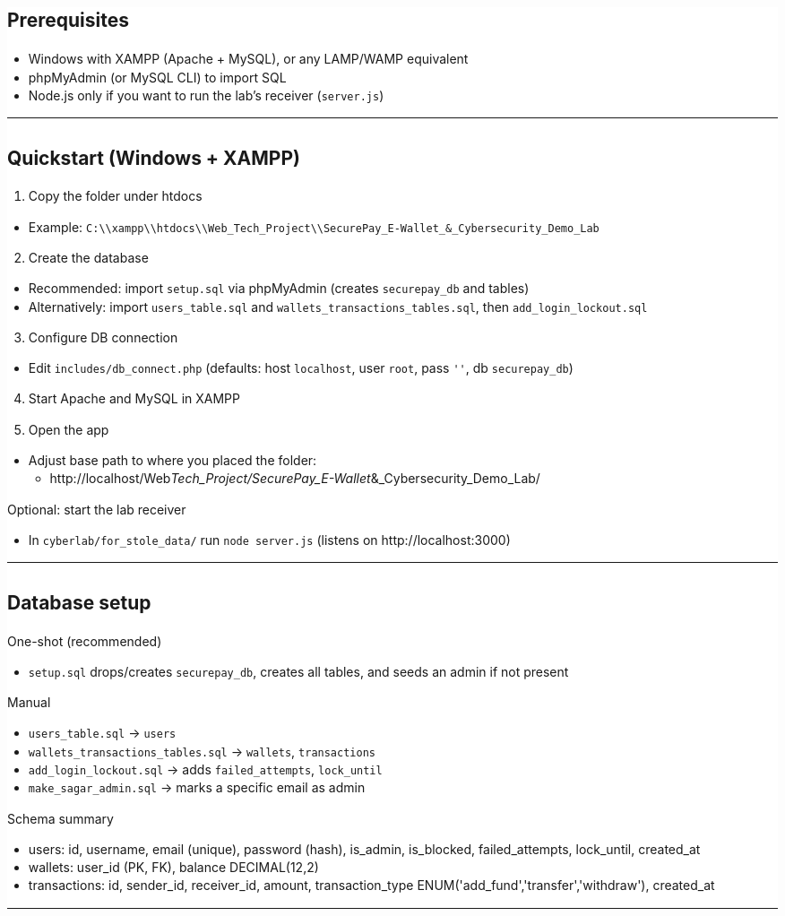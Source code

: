 ## Prerequisites

- Windows with XAMPP (Apache + MySQL), or any LAMP/WAMP equivalent
- phpMyAdmin (or MySQL CLI) to import SQL
- Node.js only if you want to run the lab’s receiver (`server.js`)

---

## Quickstart (Windows + XAMPP)

1. Copy the folder under htdocs

- Example: `C:\\xampp\\htdocs\\Web_Tech_Project\\SecurePay_E-Wallet_&_Cybersecurity_Demo_Lab`

2. Create the database

- Recommended: import `setup.sql` via phpMyAdmin (creates `securepay_db` and tables)
- Alternatively: import `users_table.sql` and `wallets_transactions_tables.sql`, then `add_login_lockout.sql`

3. Configure DB connection

- Edit `includes/db_connect.php` (defaults: host `localhost`, user `root`, pass `''`, db `securepay_db`)

4. Start Apache and MySQL in XAMPP

5. Open the app

- Adjust base path to where you placed the folder:
  - http://localhost/Web*Tech_Project/SecurePay_E-Wallet*&\_Cybersecurity_Demo_Lab/

Optional: start the lab receiver

- In `cyberlab/for_stole_data/` run `node server.js` (listens on http://localhost:3000)

---

## Database setup

One-shot (recommended)

- `setup.sql` drops/creates `securepay_db`, creates all tables, and seeds an admin if not present

Manual

- `users_table.sql` → `users`
- `wallets_transactions_tables.sql` → `wallets`, `transactions`
- `add_login_lockout.sql` → adds `failed_attempts`, `lock_until`
- `make_sagar_admin.sql` → marks a specific email as admin

Schema summary

- users: id, username, email (unique), password (hash), is_admin, is_blocked, failed_attempts, lock_until, created_at
- wallets: user_id (PK, FK), balance DECIMAL(12,2)
- transactions: id, sender_id, receiver_id, amount, transaction_type ENUM('add_fund','transfer','withdraw'), created_at

---